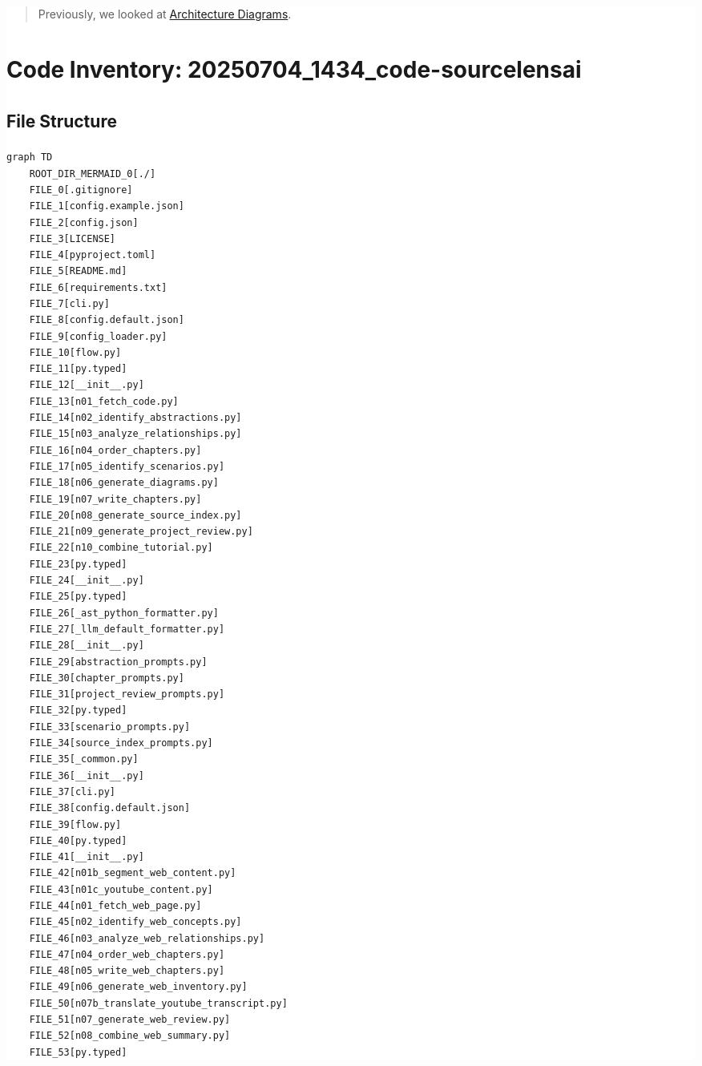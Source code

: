 > Previously, we looked at [Architecture Diagrams](07_diagrams.md).

# Code Inventory: 20250704_1434_code-sourcelensai
## File Structure
```mermaid
graph TD
    ROOT_DIR_MERMAID_0[./]
    FILE_0[.gitignore]
    FILE_1[config.example.json]
    FILE_2[config.json]
    FILE_3[LICENSE]
    FILE_4[pyproject.toml]
    FILE_5[README.md]
    FILE_6[requirements.txt]
    FILE_7[cli.py]
    FILE_8[config.default.json]
    FILE_9[config_loader.py]
    FILE_10[flow.py]
    FILE_11[py.typed]
    FILE_12[__init__.py]
    FILE_13[n01_fetch_code.py]
    FILE_14[n02_identify_abstractions.py]
    FILE_15[n03_analyze_relationships.py]
    FILE_16[n04_order_chapters.py]
    FILE_17[n05_identify_scenarios.py]
    FILE_18[n06_generate_diagrams.py]
    FILE_19[n07_write_chapters.py]
    FILE_20[n08_generate_source_index.py]
    FILE_21[n09_generate_project_review.py]
    FILE_22[n10_combine_tutorial.py]
    FILE_23[py.typed]
    FILE_24[__init__.py]
    FILE_25[py.typed]
    FILE_26[_ast_python_formatter.py]
    FILE_27[_llm_default_formatter.py]
    FILE_28[__init__.py]
    FILE_29[abstraction_prompts.py]
    FILE_30[chapter_prompts.py]
    FILE_31[project_review_prompts.py]
    FILE_32[py.typed]
    FILE_33[scenario_prompts.py]
    FILE_34[source_index_prompts.py]
    FILE_35[_common.py]
    FILE_36[__init__.py]
    FILE_37[cli.py]
    FILE_38[config.default.json]
    FILE_39[flow.py]
    FILE_40[py.typed]
    FILE_41[__init__.py]
    FILE_42[n01b_segment_web_content.py]
    FILE_43[n01c_youtube_content.py]
    FILE_44[n01_fetch_web_page.py]
    FILE_45[n02_identify_web_concepts.py]
    FILE_46[n03_analyze_web_relationships.py]
    FILE_47[n04_order_web_chapters.py]
    FILE_48[n05_write_web_chapters.py]
    FILE_49[n06_generate_web_inventory.py]
    FILE_50[n07b_translate_youtube_transcript.py]
    FILE_51[n07_generate_web_review.py]
    FILE_52[n08_combine_web_summary.py]
    FILE_53[py.typed]
```
